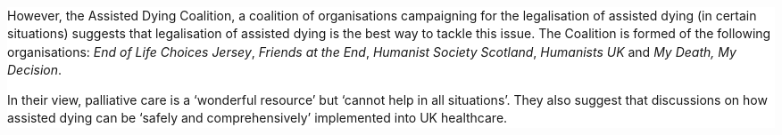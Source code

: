 However, the Assisted Dying Coalition, a coalition of organisations campaigning for the legalisation of assisted dying (in certain situations) suggests that legalisation of assisted dying is the best way to tackle this issue. The Coalition is formed of the following organisations: *End of Life Choices Jersey*, *Friends at the End*, *Humanist Society Scotland*, *Humanists UK* and *My Death, My Decision*.

In their view, palliative care is a ‘wonderful resource’ but ‘cannot help in all situations’. They also suggest that discussions on how assisted dying can be ‘safely and comprehensively’ implemented into UK healthcare.
